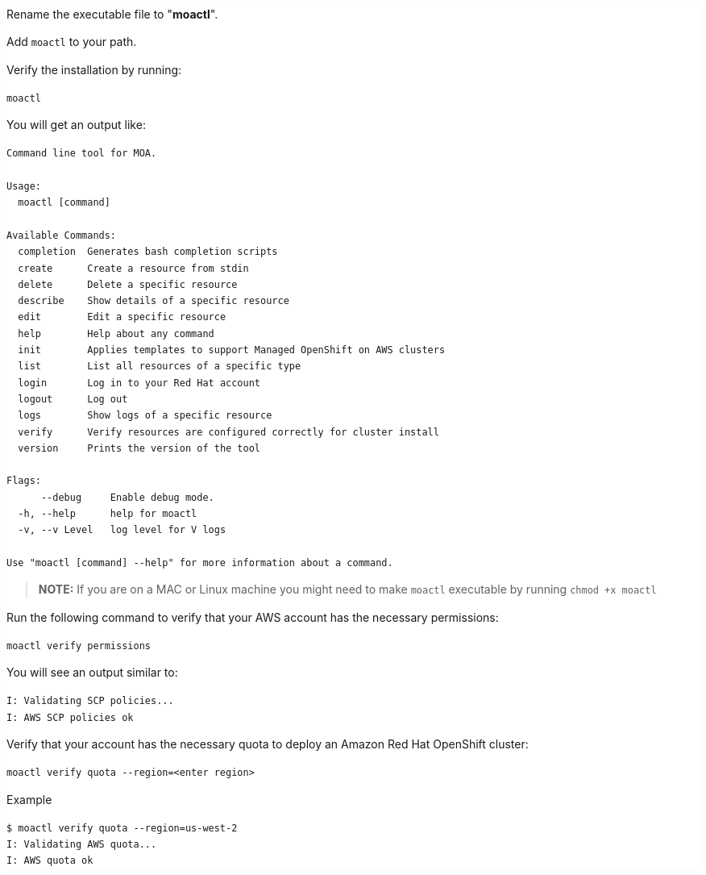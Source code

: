 Rename the executable file to "**moactl**".

Add `moactl` to your path.

Verify the installation by running:

`moactl`

You will get an output like:

```
Command line tool for MOA.

Usage:
  moactl [command]

Available Commands:
  completion  Generates bash completion scripts
  create      Create a resource from stdin
  delete      Delete a specific resource
  describe    Show details of a specific resource
  edit        Edit a specific resource
  help        Help about any command
  init        Applies templates to support Managed OpenShift on AWS clusters
  list        List all resources of a specific type
  login       Log in to your Red Hat account
  logout      Log out
  logs        Show logs of a specific resource
  verify      Verify resources are configured correctly for cluster install
  version     Prints the version of the tool

Flags:
      --debug     Enable debug mode.
  -h, --help      help for moactl
  -v, --v Level   log level for V logs

Use "moactl [command] --help" for more information about a command.
```

> **NOTE:** If you are on a MAC or Linux machine you might need to make `moactl` executable by running `chmod +x moactl`

Run the following command to verify that your AWS account has the necessary permissions:

`moactl verify permissions`

You will see an output similar to:

```
I: Validating SCP policies...
I: AWS SCP policies ok
```

Verify that your account has the necessary quota to deploy an Amazon Red Hat OpenShift cluster:

`moactl verify quota --region=<enter region>`

Example
```
$ moactl verify quota --region=us-west-2
I: Validating AWS quota...
I: AWS quota ok
```
